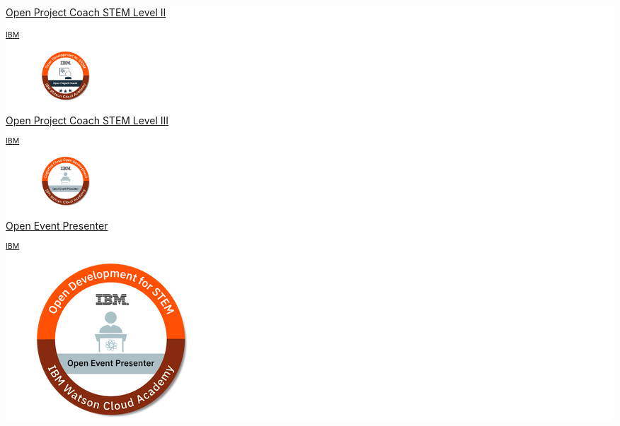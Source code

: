   <a href="https://www.credly.com/org/ibm/badge/open-project-coach-stem-level-ii">Open Project Coach STEM Level II</a>  
  <p style="font-size:75%">  
  	<a href="https://www.credly.com/org/ibm/badge/open-project-coach-stem-level-ii">IBM</a></p>
  </div>
  
  <div align="top" class="pillarcard" >
  <figure>
	<img src="../../../images/Open_Proj_Coach_-_STEM_L3.jpg"
		 style="width: 70px;margin-left: 10px;"/>
 </figure>
  <a href="https://www.credly.com/org/ibm/badge/open-project-coach-stem-level-iii">Open Project Coach STEM Level III</a>  
  <p style="font-size:75%">  
  	<a href="https://www.credly.com/org/ibm/badge/open-project-coach-stem-level-iii">IBM</a></p>
  </div>
  
  <div align="top" class="pillarcard" >
  <figure>
	<img src="../../../images/Open_Event_Presenter_v2.jpg"
		 style="width: 70px;margin-left: 10px;"/>
 </figure>
  <a href="https://www.credly.com/org/ibm/badge/open-event-presenter">Open Event Presenter</a>  
  <p style="font-size:75%">  
  	<a href="https://www.credly.com/org/ibm/badge/open-event-presenter">IBM</a></p>
  </div>
  
 <div align="top" class="pillarcard" >
  <figure>
	<img src="../../../images/Open_Event_Stem_Presenter.jpg"